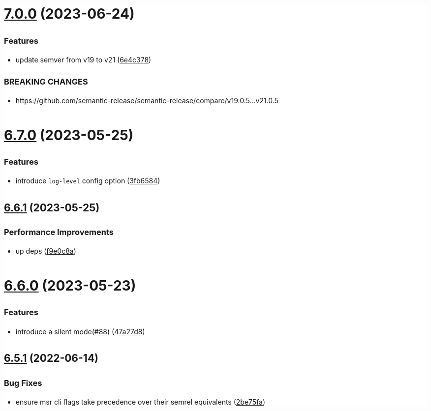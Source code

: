 # [7.0.0](https://github.com/qiwi/multi-semantic-release/compare/v6.7.0...v7.0.0) (2023-06-24)


### Features

* update semver from v19 to v21 ([6e4c378](https://github.com/qiwi/multi-semantic-release/commit/6e4c378cd97edd08a6da7de8e5894493bc6f9b34))


### BREAKING CHANGES

* https://github.com/semantic-release/semantic-release/compare/v19.0.5...v21.0.5

# [6.7.0](https://github.com/qiwi/multi-semantic-release/compare/v6.6.1...v6.7.0) (2023-05-25)


### Features

* introduce `log-level` config option ([3fb6584](https://github.com/qiwi/multi-semantic-release/commit/3fb6584eeb19d4401dbdb85ae41d5a48d978d88c))

## [6.6.1](https://github.com/qiwi/multi-semantic-release/compare/v6.6.0...v6.6.1) (2023-05-25)


### Performance Improvements

* up deps ([f9e0c8a](https://github.com/qiwi/multi-semantic-release/commit/f9e0c8ac19aa986d6f4ce808b0520c33699564e0))

# [6.6.0](https://github.com/qiwi/multi-semantic-release/compare/v6.5.1...v6.6.0) (2023-05-23)


### Features

* introduce a silent mode([#88](https://github.com/qiwi/multi-semantic-release/issues/88)) ([47a27d8](https://github.com/qiwi/multi-semantic-release/commit/47a27d82f4639281fc7fbbd53c074ac40014c17f))

## [6.5.1](https://github.com/qiwi/multi-semantic-release/compare/v6.5.0...v6.5.1) (2022-06-14)


### Bug Fixes

* ensure msr cli flags take precedence over their semrel equivalents ([2be75fa](https://github.com/qiwi/multi-semantic-release/commit/2be75fa0e38169f2c8233bbef0891e2e00f9fdb0))
